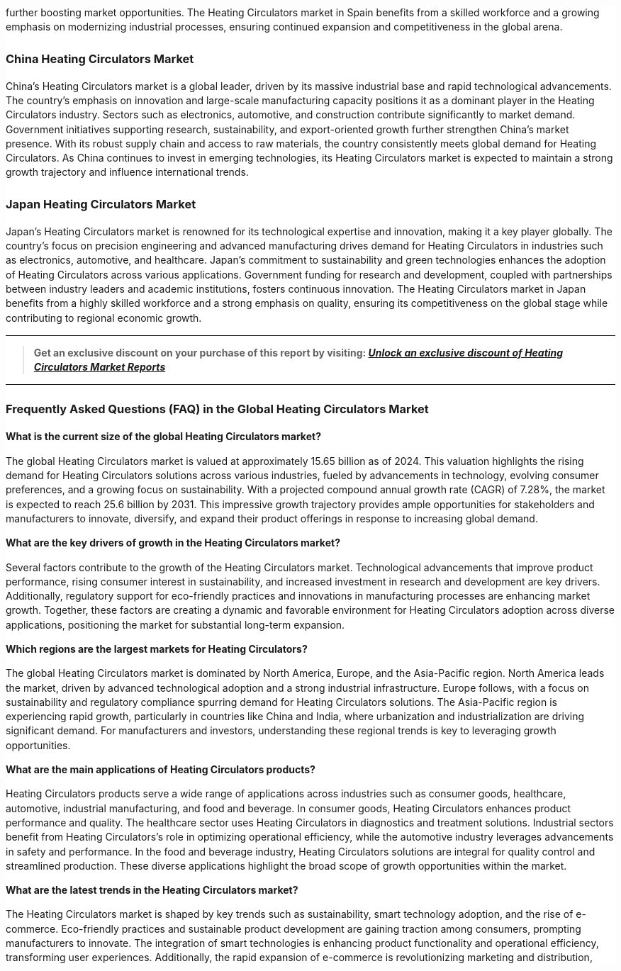 further boosting market opportunities. The Heating Circulators market in Spain benefits from a skilled workforce and a growing emphasis on modernizing industrial processes, ensuring continued expansion and competitiveness in the global arena.</p><h3>China Heating Circulators Market</h3><p>China&rsquo;s Heating Circulators market is a global leader, driven by its massive industrial base and rapid technological advancements. The country&rsquo;s emphasis on innovation and large-scale manufacturing capacity positions it as a dominant player in the Heating Circulators industry. Sectors such as electronics, automotive, and construction contribute significantly to market demand. Government initiatives supporting research, sustainability, and export-oriented growth further strengthen China&rsquo;s market presence. With its robust supply chain and access to raw materials, the country consistently meets global demand for Heating Circulators. As China continues to invest in emerging technologies, its Heating Circulators market is expected to maintain a strong growth trajectory and influence international trends.</p><h3>Japan Heating Circulators Market</h3><p>Japan&rsquo;s Heating Circulators market is renowned for its technological expertise and innovation, making it a key player globally. The country&rsquo;s focus on precision engineering and advanced manufacturing drives demand for Heating Circulators in industries such as electronics, automotive, and healthcare. Japan&rsquo;s commitment to sustainability and green technologies enhances the adoption of Heating Circulators across various applications. Government funding for research and development, coupled with partnerships between industry leaders and academic institutions, fosters continuous innovation. The Heating Circulators market in Japan benefits from a highly skilled workforce and a strong emphasis on quality, ensuring its competitiveness on the global stage while contributing to regional economic growth.</p><hr /><blockquote><p><strong>Get an exclusive discount on your purchase of this report by visiting: <em><a href="://marketresearchpulse.com/ask-for-discount/139145?utm_source=Github&amp;utm_medium=023">Unlock an exclusive discount of Heating Circulators Market Reports</a></em>&nbsp;</strong></p></blockquote><hr /><h3>Frequently Asked Questions (FAQ) in the Global Heating Circulators Market</h3><p><strong>What is the current size of the global Heating Circulators market?</strong></p><p>The global Heating Circulators market is valued at approximately 15.65 billion as of 2024. This valuation highlights the rising demand for Heating Circulators solutions across various industries, fueled by advancements in technology, evolving consumer preferences, and a growing focus on sustainability. With a projected compound annual growth rate (CAGR) of 7.28%, the market is expected to reach 25.6 billion by 2031. This impressive growth trajectory provides ample opportunities for stakeholders and manufacturers to innovate, diversify, and expand their product offerings in response to increasing global demand.</p><p><strong>What are the key drivers of growth in the Heating Circulators market?</strong></p><p>Several factors contribute to the growth of the Heating Circulators market. Technological advancements that improve product performance, rising consumer interest in sustainability, and increased investment in research and development are key drivers. Additionally, regulatory support for eco-friendly practices and innovations in manufacturing processes are enhancing market growth. Together, these factors are creating a dynamic and favorable environment for Heating Circulators adoption across diverse applications, positioning the market for substantial long-term expansion.</p><p><strong>Which regions are the largest markets for Heating Circulators?</strong></p><p>The global Heating Circulators market is dominated by North America, Europe, and the Asia-Pacific region. North America leads the market, driven by advanced technological adoption and a strong industrial infrastructure. Europe follows, with a focus on sustainability and regulatory compliance spurring demand for Heating Circulators solutions. The Asia-Pacific region is experiencing rapid growth, particularly in countries like China and India, where urbanization and industrialization are driving significant demand. For manufacturers and investors, understanding these regional trends is key to leveraging growth opportunities.</p><p><strong>What are the main applications of Heating Circulators products?</strong></p><p>Heating Circulators products serve a wide range of applications across industries such as consumer goods, healthcare, automotive, industrial manufacturing, and food and beverage. In consumer goods, Heating Circulators enhances product performance and quality. The healthcare sector uses Heating Circulators in diagnostics and treatment solutions. Industrial sectors benefit from Heating Circulators&rsquo;s role in optimizing operational efficiency, while the automotive industry leverages advancements in safety and performance. In the food and beverage industry, Heating Circulators solutions are integral for quality control and streamlined production. These diverse applications highlight the broad scope of growth opportunities within the market.</p><p><strong>What are the latest trends in the Heating Circulators market?</strong></p><p>The Heating Circulators market is shaped by key trends such as sustainability, smart technology adoption, and the rise of e-commerce. Eco-friendly practices and sustainable product development are gaining traction among consumers, prompting manufacturers to innovate. The integration of smart technologies is enhancing product functionality and operational efficiency, transforming user experiences. Additionally, the rapid expansion of e-commerce is revolutionizing marketing and distribution,
